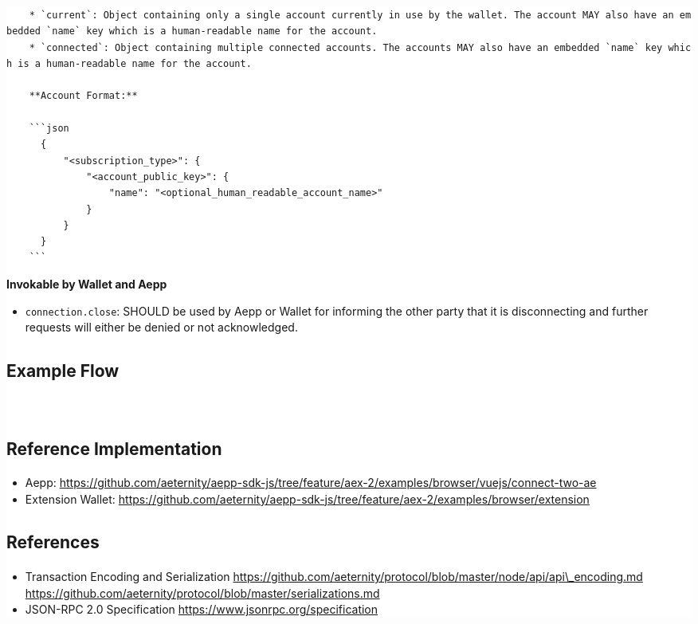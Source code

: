         * `current`: Object containing only a single account currently in use by the wallet. The account MAY also have an embedded `name` key which is a human-readable name for the account.
        * `connected`: Object containing multiple connected accounts. The accounts MAY also have an embedded `name` key which is a human-readable name for the account.

        **Account Format:**

        ```json
          {
              "<subscription_type>": {
                  "<account_public_key>": {
                      "name": "<optional_human_readable_account_name>"
                  }
              }
          }
        ```

**Invokable by Wallet and Aepp**

* `connection.close`: SHOULD be used by Aepp or Wallet for informing the other party that it is disconnecting and further requests will either be denied or not acknowledged.

## Example Flow

<div align="center"><img src="../../../docs/AEXs/assets/aex-2/example-flow.png" alt="" width="400"></div>

## Reference Implementation

* Aepp: https://github.com/aeternity/aepp-sdk-js/tree/feature/aex-2/examples/browser/vuejs/connect-two-ae
* Extension Wallet: https://github.com/aeternity/aepp-sdk-js/tree/feature/aex-2/examples/browser/extension

## References

* Transaction Encoding and Serialization https://github.com/aeternity/protocol/blob/master/node/api/api\_encoding.md https://github.com/aeternity/protocol/blob/master/serializations.md
* JSON-RPC 2.0 Specification https://www.jsonrpc.org/specification
